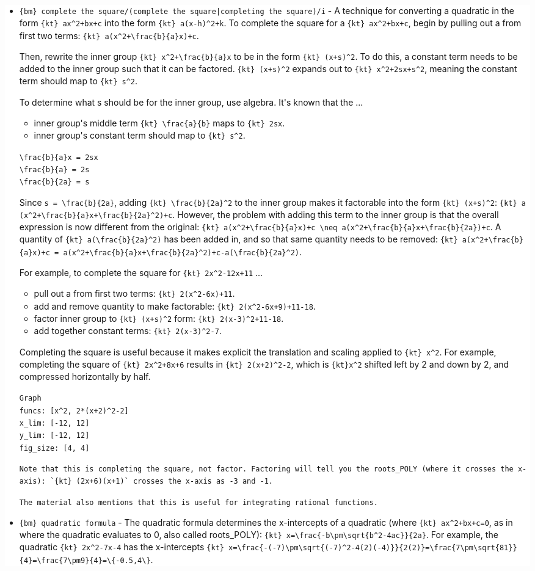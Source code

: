 * `{bm} complete the square/(complete the square|completing the square)/i` - A technique for converting a quadratic in the form `{kt} ax^2+bx+c` into the form `{kt} a(x-h)^2+k`. To complete the square for a `{kt} ax^2+bx+c`, begin by pulling out a from first two terms: `{kt} a(x^2+\frac{b}{a}x)+c`.

  Then, rewrite the inner group `{kt} x^2+\frac{b}{a}x` to be in the form `{kt} (x+s)^2`. To do this, a constant term needs to be added to the inner group such that it can be factored. `{kt} (x+s)^2` expands out to `{kt} x^2+2sx+s^2`, meaning the constant term should map to `{kt} s^2`.
  
  To determine what s should be for the inner group, use algebra. It's known that the ...
  
   * inner group's middle term `{kt} \frac{a}{b}` maps to `{kt} 2sx`.
   * inner group's constant term should map to `{kt} s^2`.
  
  ```{kt}
  \frac{b}{a}x = 2sx
  \frac{b}{a} = 2s
  \frac{b}{2a} = s
  ```
  
  Since `s = \frac{b}{2a}`, adding `{kt} \frac{b}{2a}^2` to the inner group makes it factorable into the form `{kt} (x+s)^2`: `{kt} a(x^2+\frac{b}{a}x+\frac{b}{2a}^2)+c`. However, the problem with adding this term to the inner group is that the overall expression is now different from the original: `{kt} a(x^2+\frac{b}{a}x)+c \neq a(x^2+\frac{b}{a}x+\frac{b}{2a})+c`. A quantity of `{kt} a(\frac{b}{2a}^2)` has been added in, and so that same quantity needs to be removed: `{kt} a(x^2+\frac{b}{a}x)+c = a(x^2+\frac{b}{a}x+\frac{b}{2a}^2)+c-a(\frac{b}{2a}^2)`.
  
  For example, to complete the square for `{kt} 2x^2-12x+11` ...
  
   * pull out a from first two terms: `{kt} 2(x^2-6x)+11`.
   * add and remove quantity to make factorable: `{kt} 2(x^2-6x+9)+11-18`.
   * factor inner group to `{kt} (x+s)^2` form: `{kt} 2(x-3)^2+11-18`.
   * add together constant terms: `{kt} 2(x-3)^2-7`.
  
  Completing the square is useful because it makes explicit the translation and scaling applied to `{kt} x^2`. For example, completing the square of `{kt} 2x^2+8x+6` results in `{kt} 2(x+2)^2-2`, which is `{kt}x^2` shifted left by 2 and down by 2, and compressed horizontally by half.

  ```{calculus}
  Graph
  funcs: [x^2, 2*(x+2)^2-2]
  x_lim: [-12, 12]
  y_lim: [-12, 12]
  fig_size: [4, 4]
  ```

  ```{note}
  Note that this is completing the square, not factor. Factoring will tell you the roots_POLY (where it crosses the x-axis): `{kt} (2x+6)(x+1)` crosses the x-axis as -3 and -1.
  ```
  
  ```{note}
  The material also mentions that this is useful for integrating rational functions.
  ```

* `{bm} quadratic formula` - The quadratic formula determines the x-intercepts of a quadratic (where `{kt} ax^2+bx+c=0`, as in where the quadratic evaluates to 0, also called roots_POLY): `{kt} x=\frac{-b\pm\sqrt{b^2-4ac}}{2a}`. For example, the quadratic `{kt} 2x^2-7x-4` has the x-intercepts `{kt} x=\frac{-(-7)\pm\sqrt{(-7)^2-4(2)(-4)}}{2(2)}=\frac{7\pm\sqrt{81}}{4}=\frac{7\pm9}{4}=\{-0.5,4\}`.
